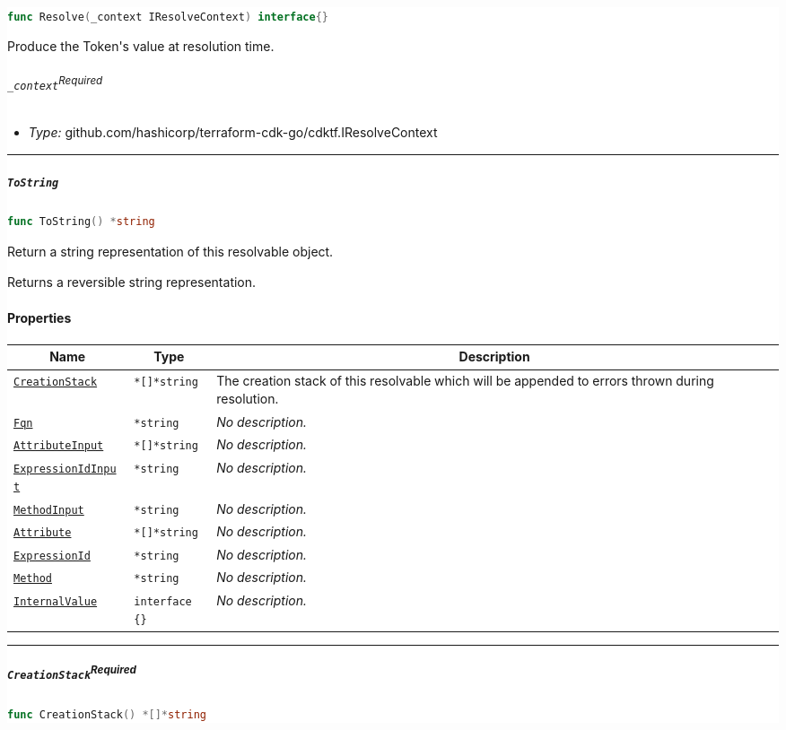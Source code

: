 ```go
func Resolve(_context IResolveContext) interface{}
```

Produce the Token's value at resolution time.

###### `_context`<sup>Required</sup> <a name="_context" id="@cdktf/provider-newrelic.obfuscationRule.ObfuscationRuleActionOutputReference.resolve.parameter._context"></a>

- *Type:* github.com/hashicorp/terraform-cdk-go/cdktf.IResolveContext

---

##### `ToString` <a name="ToString" id="@cdktf/provider-newrelic.obfuscationRule.ObfuscationRuleActionOutputReference.toString"></a>

```go
func ToString() *string
```

Return a string representation of this resolvable object.

Returns a reversible string representation.


#### Properties <a name="Properties" id="Properties"></a>

| **Name** | **Type** | **Description** |
| --- | --- | --- |
| <code><a href="#@cdktf/provider-newrelic.obfuscationRule.ObfuscationRuleActionOutputReference.property.creationStack">CreationStack</a></code> | <code>*[]*string</code> | The creation stack of this resolvable which will be appended to errors thrown during resolution. |
| <code><a href="#@cdktf/provider-newrelic.obfuscationRule.ObfuscationRuleActionOutputReference.property.fqn">Fqn</a></code> | <code>*string</code> | *No description.* |
| <code><a href="#@cdktf/provider-newrelic.obfuscationRule.ObfuscationRuleActionOutputReference.property.attributeInput">AttributeInput</a></code> | <code>*[]*string</code> | *No description.* |
| <code><a href="#@cdktf/provider-newrelic.obfuscationRule.ObfuscationRuleActionOutputReference.property.expressionIdInput">ExpressionIdInput</a></code> | <code>*string</code> | *No description.* |
| <code><a href="#@cdktf/provider-newrelic.obfuscationRule.ObfuscationRuleActionOutputReference.property.methodInput">MethodInput</a></code> | <code>*string</code> | *No description.* |
| <code><a href="#@cdktf/provider-newrelic.obfuscationRule.ObfuscationRuleActionOutputReference.property.attribute">Attribute</a></code> | <code>*[]*string</code> | *No description.* |
| <code><a href="#@cdktf/provider-newrelic.obfuscationRule.ObfuscationRuleActionOutputReference.property.expressionId">ExpressionId</a></code> | <code>*string</code> | *No description.* |
| <code><a href="#@cdktf/provider-newrelic.obfuscationRule.ObfuscationRuleActionOutputReference.property.method">Method</a></code> | <code>*string</code> | *No description.* |
| <code><a href="#@cdktf/provider-newrelic.obfuscationRule.ObfuscationRuleActionOutputReference.property.internalValue">InternalValue</a></code> | <code>interface{}</code> | *No description.* |

---

##### `CreationStack`<sup>Required</sup> <a name="CreationStack" id="@cdktf/provider-newrelic.obfuscationRule.ObfuscationRuleActionOutputReference.property.creationStack"></a>

```go
func CreationStack() *[]*string
```
